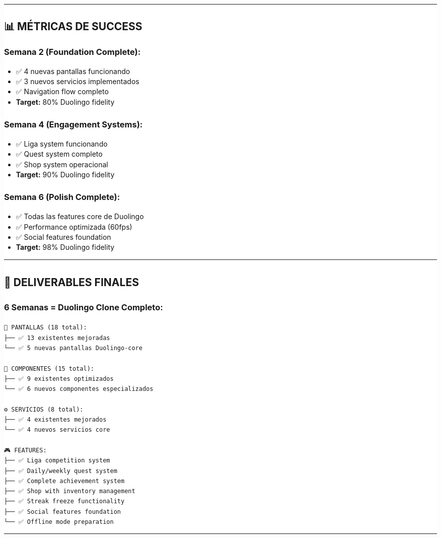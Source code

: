 
---

## 📊 MÉTRICAS DE SUCCESS

### **Semana 2 (Foundation Complete):**
- ✅ 4 nuevas pantallas funcionando
- ✅ 3 nuevos servicios implementados
- ✅ Navigation flow completo
- **Target:** 80% Duolingo fidelity

### **Semana 4 (Engagement Systems):**
- ✅ Liga system funcionando
- ✅ Quest system completo
- ✅ Shop system operacional
- **Target:** 90% Duolingo fidelity

### **Semana 6 (Polish Complete):**
- ✅ Todas las features core de Duolingo
- ✅ Performance optimizada (60fps)
- ✅ Social features foundation
- **Target:** 98% Duolingo fidelity

---

## 🎯 DELIVERABLES FINALES

### **6 Semanas = Duolingo Clone Completo:**
```
📱 PANTALLAS (18 total):
├── ✅ 13 existentes mejoradas
└── ✅ 5 nuevas pantallas Duolingo-core

🧩 COMPONENTES (15 total):
├── ✅ 9 existentes optimizados  
└── ✅ 6 nuevos componentes especializados

⚙️ SERVICIOS (8 total):
├── ✅ 4 existentes mejorados
└── ✅ 4 nuevos servicios core

🎮 FEATURES:
├── ✅ Liga competition system
├── ✅ Daily/weekly quest system
├── ✅ Complete achievement system
├── ✅ Shop with inventory management
├── ✅ Streak freeze functionality
├── ✅ Social features foundation
└── ✅ Offline mode preparation
```

---